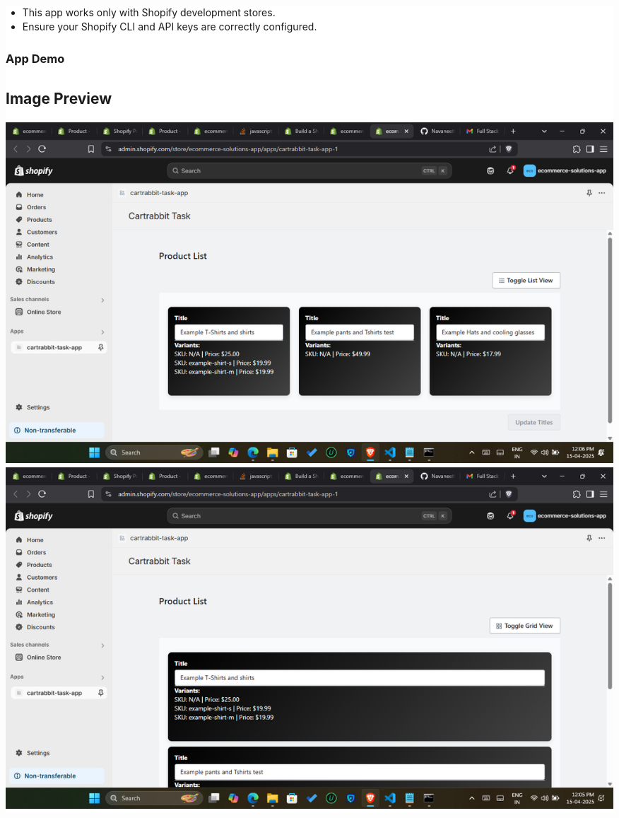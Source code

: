 - This app works only with Shopify development stores.
- Ensure your Shopify CLI and API keys are correctly configured.

### App Demo

## Image Preview

![Sample Image](media/screenshots/Gridview.png)
![Sample Image](media/screenshots/ListView.png)
